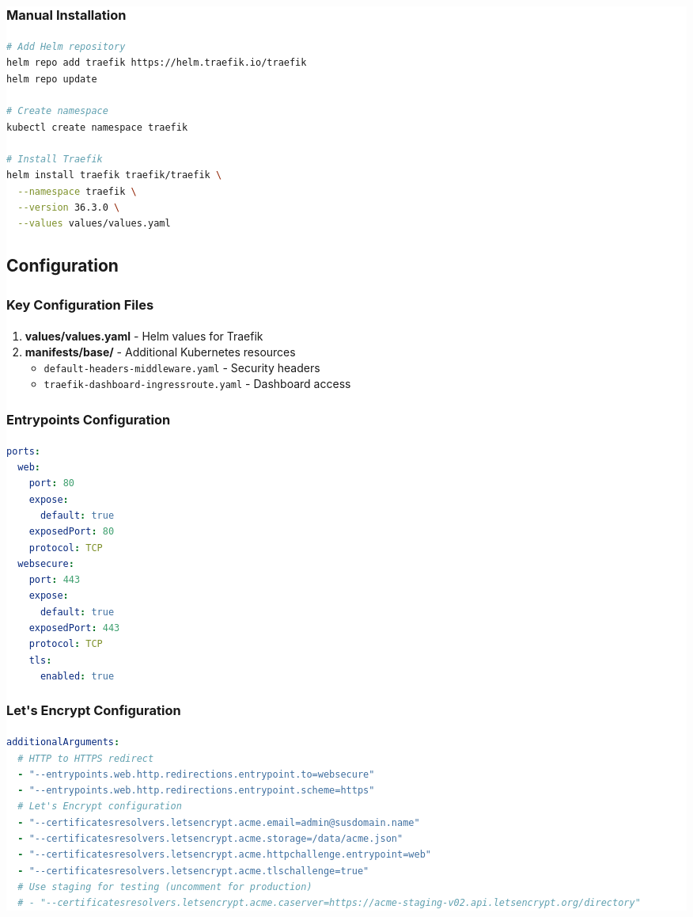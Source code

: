 ```yaml
```

### Manual Installation

```bash
# Add Helm repository
helm repo add traefik https://helm.traefik.io/traefik
helm repo update

# Create namespace
kubectl create namespace traefik

# Install Traefik
helm install traefik traefik/traefik \
  --namespace traefik \
  --version 36.3.0 \
  --values values/values.yaml
```

## Configuration

### Key Configuration Files

1. **values/values.yaml** - Helm values for Traefik
2. **manifests/base/** - Additional Kubernetes resources
   - `default-headers-middleware.yaml` - Security headers
   - `traefik-dashboard-ingressroute.yaml` - Dashboard access

### Entrypoints Configuration

```yaml
ports:
  web:
    port: 80
    expose:
      default: true
    exposedPort: 80
    protocol: TCP
  websecure:
    port: 443
    expose:
      default: true
    exposedPort: 443
    protocol: TCP
    tls:
      enabled: true
```

### Let's Encrypt Configuration

```yaml
additionalArguments:
  # HTTP to HTTPS redirect
  - "--entrypoints.web.http.redirections.entrypoint.to=websecure"
  - "--entrypoints.web.http.redirections.entrypoint.scheme=https"
  # Let's Encrypt configuration
  - "--certificatesresolvers.letsencrypt.acme.email=admin@susdomain.name"
  - "--certificatesresolvers.letsencrypt.acme.storage=/data/acme.json"
  - "--certificatesresolvers.letsencrypt.acme.httpchallenge.entrypoint=web"
  - "--certificatesresolvers.letsencrypt.acme.tlschallenge=true"
  # Use staging for testing (uncomment for production)
  # - "--certificatesresolvers.letsencrypt.acme.caserver=https://acme-staging-v02.api.letsencrypt.org/directory"
```

